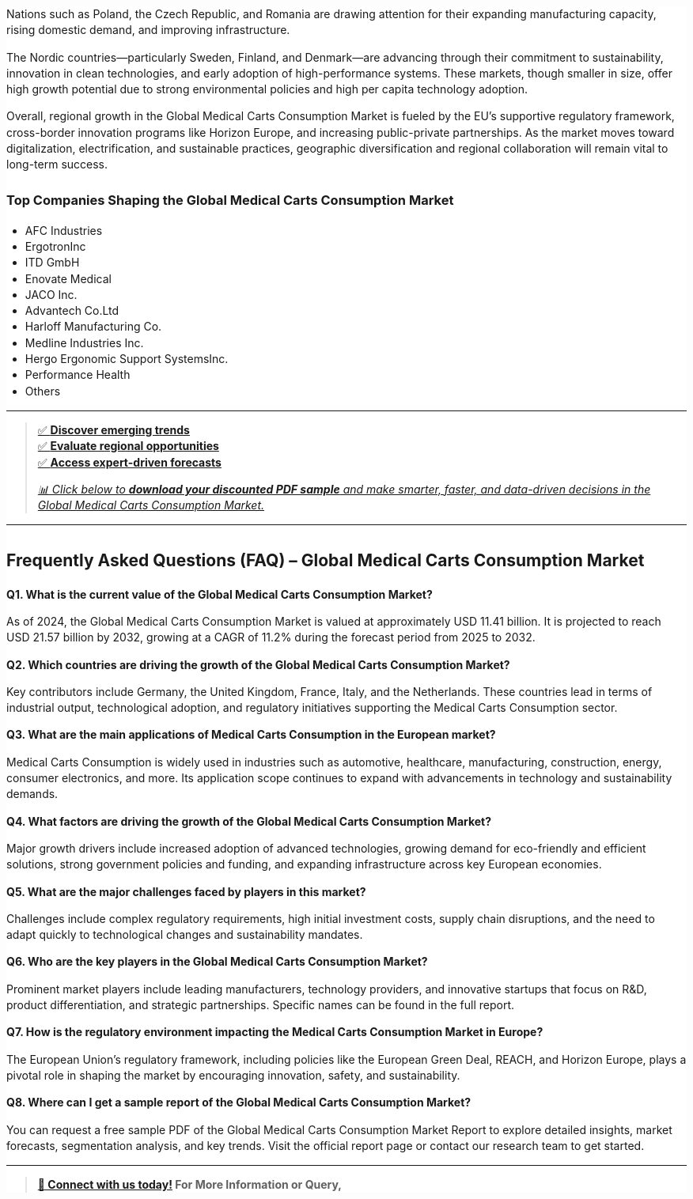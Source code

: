 Nations such as Poland, the Czech Republic, and Romania are drawing attention for their expanding manufacturing capacity, rising domestic demand, and improving infrastructure.</p><p>The Nordic countries&mdash;particularly Sweden, Finland, and Denmark&mdash;are advancing through their commitment to sustainability, innovation in clean technologies, and early adoption of high-performance systems. These markets, though smaller in size, offer high growth potential due to strong environmental policies and high per capita technology adoption.</p><p>Overall, regional growth in the Global Medical Carts Consumption Market is fueled by the EU&rsquo;s supportive regulatory framework, cross-border innovation programs like Horizon Europe, and increasing public-private partnerships. As the market moves toward digitalization, electrification, and sustainable practices, geographic diversification and regional collaboration will remain vital to long-term success.</p><p><h3>Top Companies Shaping the Global Medical Carts Consumption Market </h3><ul><li>AFC Industries</li><li>ErgotronInc</li><li>ITD GmbH</li><li>Enovate Medical</li><li>JACO Inc.</li><li>Advantech Co.Ltd</li><li>Harloff Manufacturing Co.</li><li>Medline Industries Inc.</li><li>Hergo Ergonomic Support SystemsInc.</li><li>Performance Health</li><li>Others</li></ul></p><hr /><blockquote><p><a href="https://www.marketresearchintellect.com/ask-for-discount/?rid=358593&amp;amp;utm_source=Github-R&amp;amp;utm_medium=042">✅ <strong data-start="617" data-end="645">Discover emerging trends</strong></a><br data-start="645" data-end="648" /><a href="https://www.marketresearchintellect.com/ask-for-discount/?rid=358593&amp;amp;utm_source=Github-R&amp;amp;utm_medium=042"> ✅ <strong data-start="650" data-end="685">Evaluate regional opportunities</strong></a><br data-start="685" data-end="688" /><a href="https://www.marketresearchintellect.com/ask-for-discount/?rid=358593&amp;amp;utm_source=Github-R&amp;amp;utm_medium=042"> ✅ <strong data-start="690" data-end="724">Access expert-driven forecasts</strong></a></p><p class="" data-start="728" data-end="864"><em><a href="https://www.marketresearchintellect.com/ask-for-discount/?rid=358593&amp;amp;utm_source=Github-R&amp;amp;utm_medium=042">📊 Click below to <strong data-start="746" data-end="785">download your discounted PDF sample</strong> and make smarter, faster, and data-driven decisions in the Global Medical Carts Consumption Market.</a></em></p></blockquote><hr /><h2>Frequently Asked Questions (FAQ) &ndash; Global Medical Carts Consumption Market</h2><p><strong>Q1. What is the current value of the Global Medical Carts Consumption Market?</strong></p><p>As of 2024, the Global Medical Carts Consumption Market is valued at approximately USD 11.41 billion. It is projected to reach USD 21.57 billion by 2032, growing at a CAGR of 11.2% during the forecast period from 2025 to 2032.</p><p><strong>Q2. Which countries are driving the growth of the Global Medical Carts Consumption Market?</strong></p><p>Key contributors include Germany, the United Kingdom, France, Italy, and the Netherlands. These countries lead in terms of industrial output, technological adoption, and regulatory initiatives supporting the Medical Carts Consumption sector.</p><p><strong>Q3. What are the main applications of Medical Carts Consumption in the European market?</strong></p><p>Medical Carts Consumption is widely used in industries such as automotive, healthcare, manufacturing, construction, energy, consumer electronics, and more. Its application scope continues to expand with advancements in technology and sustainability demands.</p><p><strong>Q4. What factors are driving the growth of the Global Medical Carts Consumption Market?</strong></p><p>Major growth drivers include increased adoption of advanced technologies, growing demand for eco-friendly and efficient solutions, strong government policies and funding, and expanding infrastructure across key European economies.</p><p><strong>Q5. What are the major challenges faced by players in this market?</strong></p><p>Challenges include complex regulatory requirements, high initial investment costs, supply chain disruptions, and the need to adapt quickly to technological changes and sustainability mandates.</p><p><strong>Q6. Who are the key players in the Global Medical Carts Consumption Market?</strong></p><p>Prominent market players include leading manufacturers, technology providers, and innovative startups that focus on R&amp;D, product differentiation, and strategic partnerships. Specific names can be found in the full report.</p><p><strong>Q7. How is the regulatory environment impacting the Medical Carts Consumption Market in Europe?</strong></p><p>The European Union&rsquo;s regulatory framework, including policies like the European Green Deal, REACH, and Horizon Europe, plays a pivotal role in shaping the market by encouraging innovation, safety, and sustainability.</p><p><strong>Q8. Where can I get a sample report of the Global Medical Carts Consumption Market?</strong></p><p>You can request a free sample PDF of the Global Medical Carts Consumption Market Report to explore detailed insights, market forecasts, segmentation analysis, and key trends. Visit the official report page or contact our research team to get started.</p><hr /><blockquote><p><span class="font-[700]"><strong><a href="https://www.marketresearchintellect.com/product/global-medical-carts-consumption-market-size-and-forecast/?utm_source=Linkedin&utm_medium=042">📩 Connect with us today!</a> For More Information or Query,